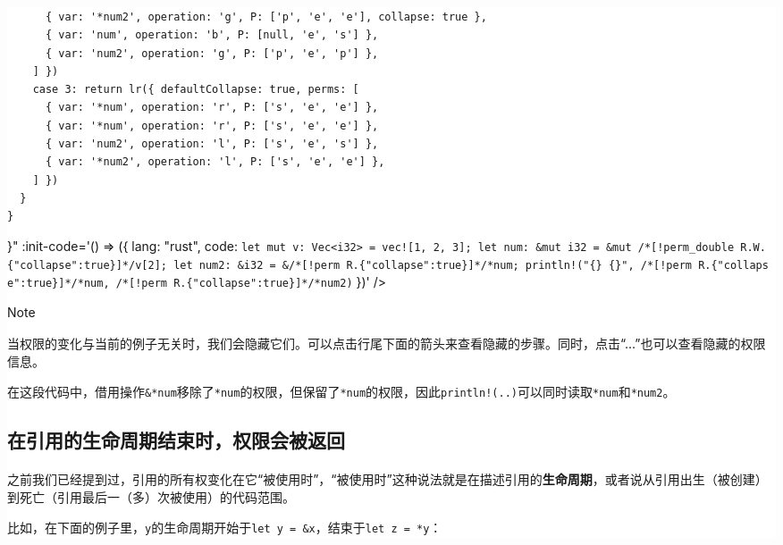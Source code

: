           { var: '*num2', operation: 'g', P: ['p', 'e', 'e'], collapse: true },
          { var: 'num', operation: 'b', P: [null, 'e', 's'] },
          { var: 'num2', operation: 'g', P: ['p', 'e', 'p'] },
        ] })
        case 3: return lr({ defaultCollapse: true, perms: [
          { var: '*num', operation: 'r', P: ['s', 'e', 'e'] },
          { var: '*num', operation: 'r', P: ['s', 'e', 'e'] },
          { var: 'num2', operation: 'l', P: ['s', 'e', 's'] },
          { var: '*num2', operation: 'l', P: ['s', 'e', 'e'] },
        ] })
      }
    }
  }"
  :init-code='() => ({ lang: "rust", code: `let mut v: Vec<i32> = vec![1, 2, 3];
let num: &mut i32 = &mut /*[!perm_double R.W.{"collapse":true}]*/v[2];
let num2: &i32 = &/*[!perm R.{"collapse":true}]*/*num;
println!("{} {}", /*[!perm R.{"collapse":true}]*/*num, /*[!perm R.{"collapse":true}]*/*num2)` })'
/>

> [!NOTE]
>
> 当权限的变化与当前的例子无关时，我们会隐藏它们。可以点击行尾下面的箭头来查看隐藏的步骤。同时，点击“...”也可以查看隐藏的权限信息。

在这段代码中，借用操作`&*num`移除了`*num`的<W />权限，但保留了`*num`的<R />权限，因此`println!(..)`可以同时读取`*num`和`*num2`。

## 在引用的生命周期结束时，权限会被返回

之前我们已经提到过，引用的所有权变化在它“被使用时”，“被使用时”这种说法就是在描述引用的**生命周期**，或者说从引用出生（被创建）到死亡（引用最后一（多）次被使用）的代码范围。

比如，在下面的例子里，`y`的生命周期开始于`let y = &x`，结束于`let z = *y`：

<ShikiCode
  :inserter="({ before, after, line }) => {
    if(!after) {
      switch(line) {
        case 0: return lr({ defaultCollapse: true, perms: [{ var: 'x', operation: 'g', P: 'p' }] })
        case 1: return lr({ perms: [
          { var: 'x', operation: 'b', P: [null, 's', 's'], collapse: true },
          { var: 'y', operation: 'g', P: ['p', 'e', 'p'] },
          { var: '*y', operation: 'g', P: ['p', 'e', 'e'] },
        ] })
        case 2: return lr({ perms: [
          { var: 'x', operation: 'r', P: [null, 'p', 'p'], collapse: true },
          { var: 'y', operation: 'l', P: ['s', 'e', 's'] },
          { var: '*y*', operation: 'l', P: ['s', 'e', 'e'] },
          { var: 'z', operation: 'g', P: ['p', 'e', 'p'] },
        ] })
        case 3: return lr({ defaultCollapse: true, perms: [
          { var: 'x', operation: 'l', P: 's' },
          { var: 'z', operation: 'l', P: ['s', 'e', 's'] },
        ] })
      }
    }
  }"
  :init-code='() => ({ lang: "rust", code: `let mut x = 1;
let y = &/*[!perm R.{"collapse":true}]*/x;
let z = /*[!perm R.{"collapse":true}]*/*y;
/*[!perm_double R.W.{"collapse":true}]*/x += /*[!perm R.{"collapse":true}]*/z;` })'
/>
